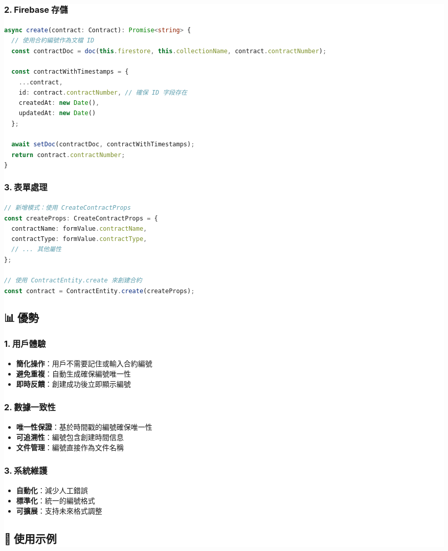 ### 2. Firebase 存儲
```typescript
async create(contract: Contract): Promise<string> {
  // 使用合約編號作為文檔 ID
  const contractDoc = doc(this.firestore, this.collectionName, contract.contractNumber);
  
  const contractWithTimestamps = {
    ...contract,
    id: contract.contractNumber, // 確保 ID 字段存在
    createdAt: new Date(),
    updatedAt: new Date()
  };
  
  await setDoc(contractDoc, contractWithTimestamps);
  return contract.contractNumber;
}
```

### 3. 表單處理
```typescript
// 新增模式：使用 CreateContractProps
const createProps: CreateContractProps = {
  contractName: formValue.contractName,
  contractType: formValue.contractType,
  // ... 其他屬性
};

// 使用 ContractEntity.create 來創建合約
const contract = ContractEntity.create(createProps);
```

## 📊 優勢

### 1. 用戶體驗
- **簡化操作**：用戶不需要記住或輸入合約編號
- **避免重複**：自動生成確保編號唯一性
- **即時反饋**：創建成功後立即顯示編號

### 2. 數據一致性
- **唯一性保證**：基於時間戳的編號確保唯一性
- **可追溯性**：編號包含創建時間信息
- **文件管理**：編號直接作為文件名稱

### 3. 系統維護
- **自動化**：減少人工錯誤
- **標準化**：統一的編號格式
- **可擴展**：支持未來格式調整

## 🚀 使用示例
